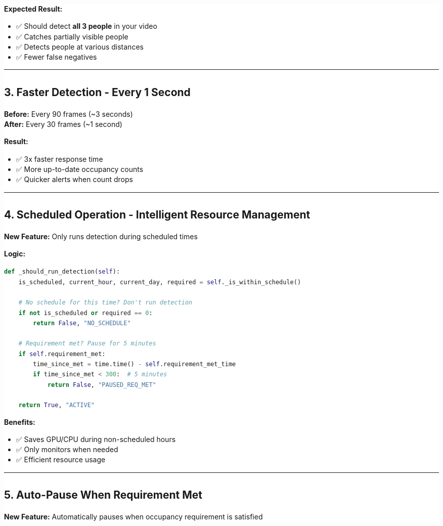 **Expected Result:**
- ✅ Should detect **all 3 people** in your video
- ✅ Catches partially visible people
- ✅ Detects people at various distances
- ✅ Fewer false negatives

---

## 3. **Faster Detection - Every 1 Second**

**Before:** Every 90 frames (~3 seconds)  
**After:** Every 30 frames (~1 second)

**Result:**
- ✅ 3x faster response time
- ✅ More up-to-date occupancy counts
- ✅ Quicker alerts when count drops

---

## 4. **Scheduled Operation - Intelligent Resource Management**

**New Feature:** Only runs detection during scheduled times

**Logic:**
```python
def _should_run_detection(self):
    is_scheduled, current_hour, current_day, required = self._is_within_schedule()
    
    # No schedule for this time? Don't run detection
    if not is_scheduled or required == 0:
        return False, "NO_SCHEDULE"
    
    # Requirement met? Pause for 5 minutes
    if self.requirement_met:
        time_since_met = time.time() - self.requirement_met_time
        if time_since_met < 300:  # 5 minutes
            return False, "PAUSED_REQ_MET"
    
    return True, "ACTIVE"
```

**Benefits:**
- ✅ Saves GPU/CPU during non-scheduled hours
- ✅ Only monitors when needed
- ✅ Efficient resource usage

---

## 5. **Auto-Pause When Requirement Met**

**New Feature:** Automatically pauses when occupancy requirement is satisfied
